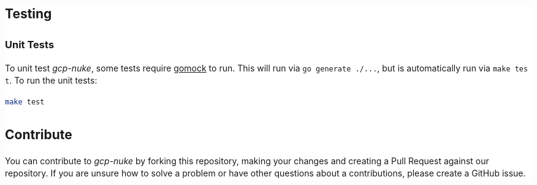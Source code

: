 ## Testing

### Unit Tests

To unit test _gcp-nuke_, some tests require [gomock](https://github.com/golang/mock) to run.
This will run via `go generate ./...`, but is automatically run via `make test`.
To run the unit tests:

```bash
make test
```

## Contribute

You can contribute to _gcp-nuke_ by forking this repository, making your changes and creating a Pull Request against our repository. If you are unsure how to solve a problem or have other questions about a contributions, please create a GitHub issue.
